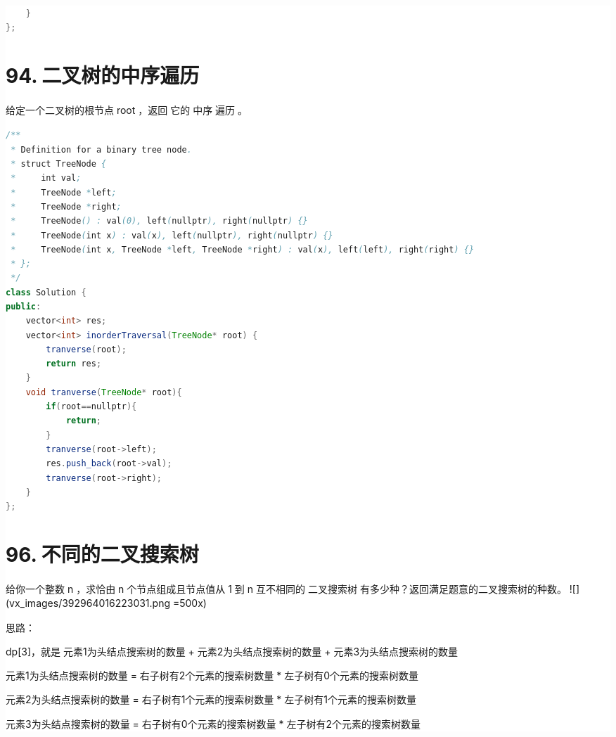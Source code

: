 ```java
    }
};
```

# 94. 二叉树的中序遍历

给定一个二叉树的根节点 root ，返回 它的 中序 遍历 。

```java
/**
 * Definition for a binary tree node.
 * struct TreeNode {
 *     int val;
 *     TreeNode *left;
 *     TreeNode *right;
 *     TreeNode() : val(0), left(nullptr), right(nullptr) {}
 *     TreeNode(int x) : val(x), left(nullptr), right(nullptr) {}
 *     TreeNode(int x, TreeNode *left, TreeNode *right) : val(x), left(left), right(right) {}
 * };
 */
class Solution {
public:
    vector<int> res;
    vector<int> inorderTraversal(TreeNode* root) {
        tranverse(root);
        return res;
    }
    void tranverse(TreeNode* root){
        if(root==nullptr){
            return;
        }
        tranverse(root->left);
        res.push_back(root->val);
        tranverse(root->right);
    }
};
```

# 96. 不同的二叉搜索树
给你一个整数 n ，求恰由 n 个节点组成且节点值从 1 到 n 互不相同的 二叉搜索树 有多少种？返回满足题意的二叉搜索树的种数。
![](vx_images/392964016223031.png =500x)


思路：  

dp[3]，就是 元素1为头结点搜索树的数量 + 元素2为头结点搜索树的数量 + 元素3为头结点搜索树的数量

元素1为头结点搜索树的数量 = 右子树有2个元素的搜索树数量 * 左子树有0个元素的搜索树数量

元素2为头结点搜索树的数量 = 右子树有1个元素的搜索树数量 * 左子树有1个元素的搜索树数量

元素3为头结点搜索树的数量 = 右子树有0个元素的搜索树数量 * 左子树有2个元素的搜索树数量
